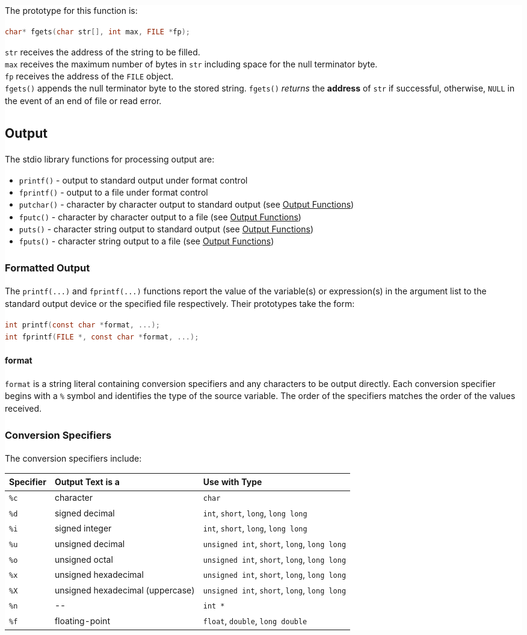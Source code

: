 The prototype for this function is:

```c
char* fgets(char str[], int max, FILE *fp);
```

`str` receives the address of the string to be filled.<br/>
`max` receives the maximum number of bytes in `str` including space for the null terminator byte.<br/>
`fp` receives the address of the `FILE` object.  
`fgets()` appends the null terminator byte to the stored string.
`fgets()` _returns_ the **address** of `str` if successful, otherwise, `NULL` in the event of an end of file or read error.

## Output

The stdio library functions for processing output are:

- `printf()` - output to standard output under format control
- `fprintf()` - output to a file under format control
- `putchar()` - character by character output to standard output (see [Output Functions](/D-Modularity/output-functions.md 'Output Functions'))
- `fputc()` - character by character output to a file (see [Output Functions](/D-Modularity/output-functions.md 'Output Functions'))
- `puts()` - character string output to standard output (see [Output Functions](/D-Modularity/output-functions.md 'Output Functions'))
- `fputs()` - character string output to a file (see [Output Functions](/D-Modularity/output-functions.md 'Output Functions'))

### Formatted Output

The `printf(...)` and `fprintf(...)` functions report the value of the variable(s) or expression(s) in the argument list to the standard output device or the specified file respectively. Their prototypes take the form:

```c
int printf(const char *format, ...);
int fprintf(FILE *, const char *format, ...);
```

#### format

`format` is a string literal containing conversion specifiers and any characters to be output directly. Each conversion specifier begins with a `%` symbol and identifies the type of the source variable. The order of the specifiers matches the order of the values received.

### Conversion Specifiers

The conversion specifiers include:

| Specifier | Output Text is a                       | Use with Type                                |
| :-------- | :------------------------------------- | :------------------------------------------- |
| `%c`      | character                              | `char`                                       |
| `%d`      | signed decimal                         | `int`, `short`, `long`, `long long`          |
| `%i`      | signed integer                         | `int`, `short`, `long`, `long long`          |
| `%u`      | unsigned decimal                       | `unsigned int`, `short`, `long`, `long long` |
| `%o`      | unsigned octal                         | `unsigned int`, `short`, `long`, `long long` |
| `%x`      | unsigned hexadecimal                   | `unsigned int`, `short`, `long`, `long long` |
| `%X`      | unsigned hexadecimal (uppercase)       | `unsigned int`, `short`, `long`, `long long` |
| `%n`      | --                                     | `int *`                                      |
| `%f`      | floating-point                         | `float`, `double`, `long double`             |